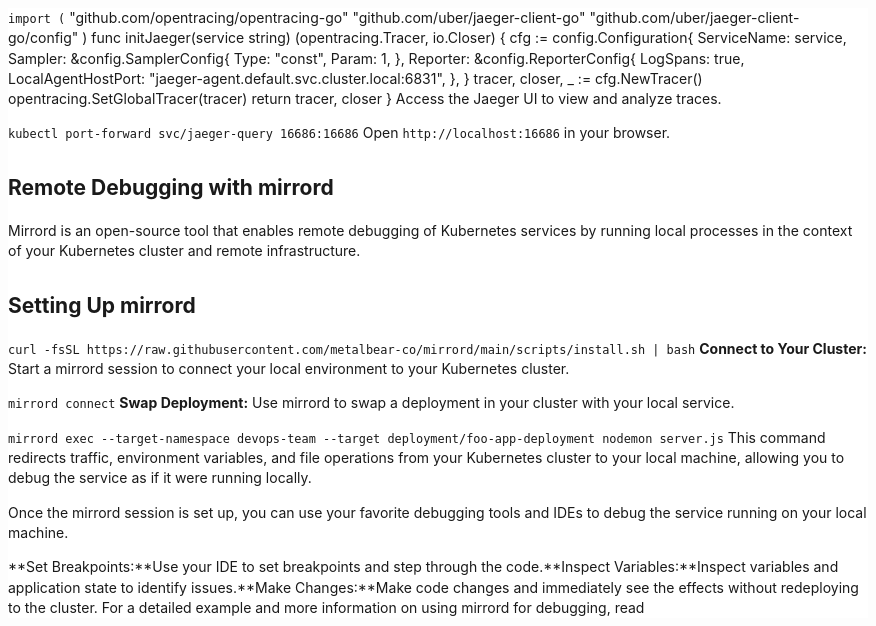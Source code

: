 `import (`
"github.com/opentracing/opentracing-go"
"github.com/uber/jaeger-client-go"
"github.com/uber/jaeger-client-go/config"
)
func initJaeger(service string) (opentracing.Tracer, io.Closer) {
cfg := config.Configuration{
ServiceName: service,
Sampler: &config.SamplerConfig{
Type: "const",
Param: 1,
},
Reporter: &config.ReporterConfig{
LogSpans: true,
LocalAgentHostPort: "jaeger-agent.default.svc.cluster.local:6831",
},
}
tracer, closer, _ := cfg.NewTracer()
opentracing.SetGlobalTracer(tracer)
return tracer, closer
}
Access the Jaeger UI to view and analyze traces.

`kubectl port-forward svc/jaeger-query 16686:16686`
Open `http://localhost:16686`
in your browser.

## Remote Debugging with mirrord
Mirrord is an open-source tool that enables remote debugging of Kubernetes services by running local processes in the context of your Kubernetes cluster and remote infrastructure.

## Setting Up mirrord
`curl -fsSL https://raw.githubusercontent.com/metalbear-co/mirrord/main/scripts/install.sh | bash`
**Connect to Your Cluster:**
Start a mirrord session to connect your local environment to your Kubernetes cluster.

`mirrord connect`
**Swap Deployment:**
Use mirrord to swap a deployment in your cluster with your local service.

`mirrord exec --target-namespace devops-team --target deployment/foo-app-deployment nodemon server.js`
This command redirects traffic, environment variables, and file operations from your Kubernetes cluster to your local machine, allowing you to debug the service as if it were running locally.

Once the mirrord session is set up, you can use your favorite debugging tools and IDEs to debug the service running on your local machine.

**Set Breakpoints:**Use your IDE to set breakpoints and step through the code.**Inspect Variables:**Inspect variables and application state to identify issues.**Make Changes:**Make code changes and immediately see the effects without redeploying to the cluster.
For a detailed example and more information on using mirrord for debugging, read
